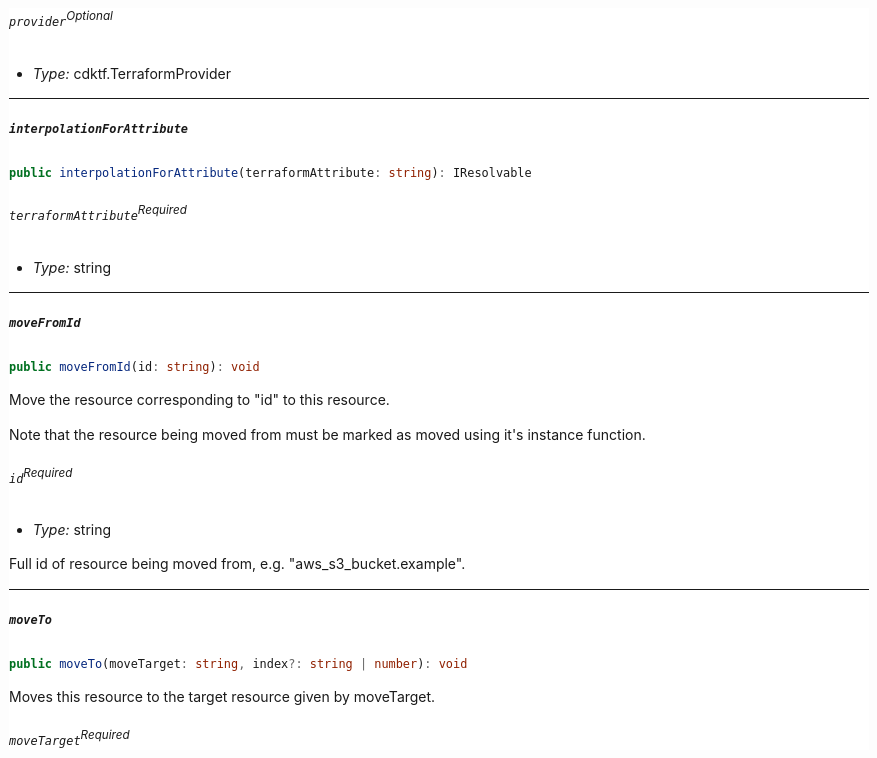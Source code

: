 ###### `provider`<sup>Optional</sup> <a name="provider" id="rhizo-co-terraform-provider-oci.generativeAiModel.GenerativeAiModel.importFrom.parameter.provider"></a>

- *Type:* cdktf.TerraformProvider

---

##### `interpolationForAttribute` <a name="interpolationForAttribute" id="rhizo-co-terraform-provider-oci.generativeAiModel.GenerativeAiModel.interpolationForAttribute"></a>

```typescript
public interpolationForAttribute(terraformAttribute: string): IResolvable
```

###### `terraformAttribute`<sup>Required</sup> <a name="terraformAttribute" id="rhizo-co-terraform-provider-oci.generativeAiModel.GenerativeAiModel.interpolationForAttribute.parameter.terraformAttribute"></a>

- *Type:* string

---

##### `moveFromId` <a name="moveFromId" id="rhizo-co-terraform-provider-oci.generativeAiModel.GenerativeAiModel.moveFromId"></a>

```typescript
public moveFromId(id: string): void
```

Move the resource corresponding to "id" to this resource.

Note that the resource being moved from must be marked as moved using it's instance function.

###### `id`<sup>Required</sup> <a name="id" id="rhizo-co-terraform-provider-oci.generativeAiModel.GenerativeAiModel.moveFromId.parameter.id"></a>

- *Type:* string

Full id of resource being moved from, e.g. "aws_s3_bucket.example".

---

##### `moveTo` <a name="moveTo" id="rhizo-co-terraform-provider-oci.generativeAiModel.GenerativeAiModel.moveTo"></a>

```typescript
public moveTo(moveTarget: string, index?: string | number): void
```

Moves this resource to the target resource given by moveTarget.

###### `moveTarget`<sup>Required</sup> <a name="moveTarget" id="rhizo-co-terraform-provider-oci.generativeAiModel.GenerativeAiModel.moveTo.parameter.moveTarget"></a>
